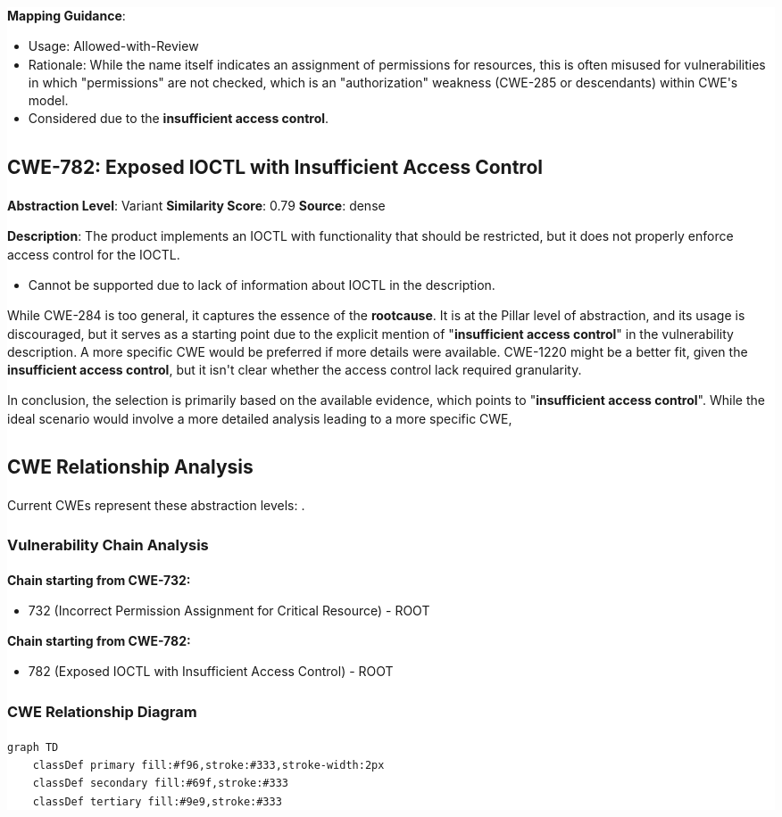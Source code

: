 **Mapping Guidance**:
- Usage: Allowed-with-Review
- Rationale: While the name itself indicates an assignment of permissions for resources, this is often misused for vulnerabilities in which "permissions" are not checked, which is an "authorization" weakness (CWE-285 or descendants) within CWE's model.
- Considered due to the **insufficient access control**.

## CWE-782: Exposed IOCTL with Insufficient Access Control
**Abstraction Level**: Variant
**Similarity Score**: 0.79
**Source**: dense

**Description**:
The product implements an IOCTL with functionality that should be restricted, but it does not properly enforce access control for the IOCTL.
- Cannot be supported due to lack of information about IOCTL in the description.

While CWE-284 is too general, it captures the essence of the **rootcause**. It is at the Pillar level of abstraction, and its usage is discouraged, but it serves as a starting point due to the explicit mention of "**insufficient access control**" in the vulnerability description. A more specific CWE would be preferred if more details were available.
CWE-1220 might be a better fit, given the **insufficient access control**, but it isn't clear whether the access control lack required granularity.

In conclusion, the selection is primarily based on the available evidence, which points to "**insufficient access control**". While the ideal scenario would involve a more detailed analysis leading to a more specific CWE,


## CWE Relationship Analysis

Current CWEs represent these abstraction levels: .


### Vulnerability Chain Analysis

**Chain starting from CWE-732:**
- 732 (Incorrect Permission Assignment for Critical Resource) - ROOT


**Chain starting from CWE-782:**
- 782 (Exposed IOCTL with Insufficient Access Control) - ROOT



### CWE Relationship Diagram

```mermaid
graph TD
    classDef primary fill:#f96,stroke:#333,stroke-width:2px
    classDef secondary fill:#69f,stroke:#333
    classDef tertiary fill:#9e9,stroke:#333
```